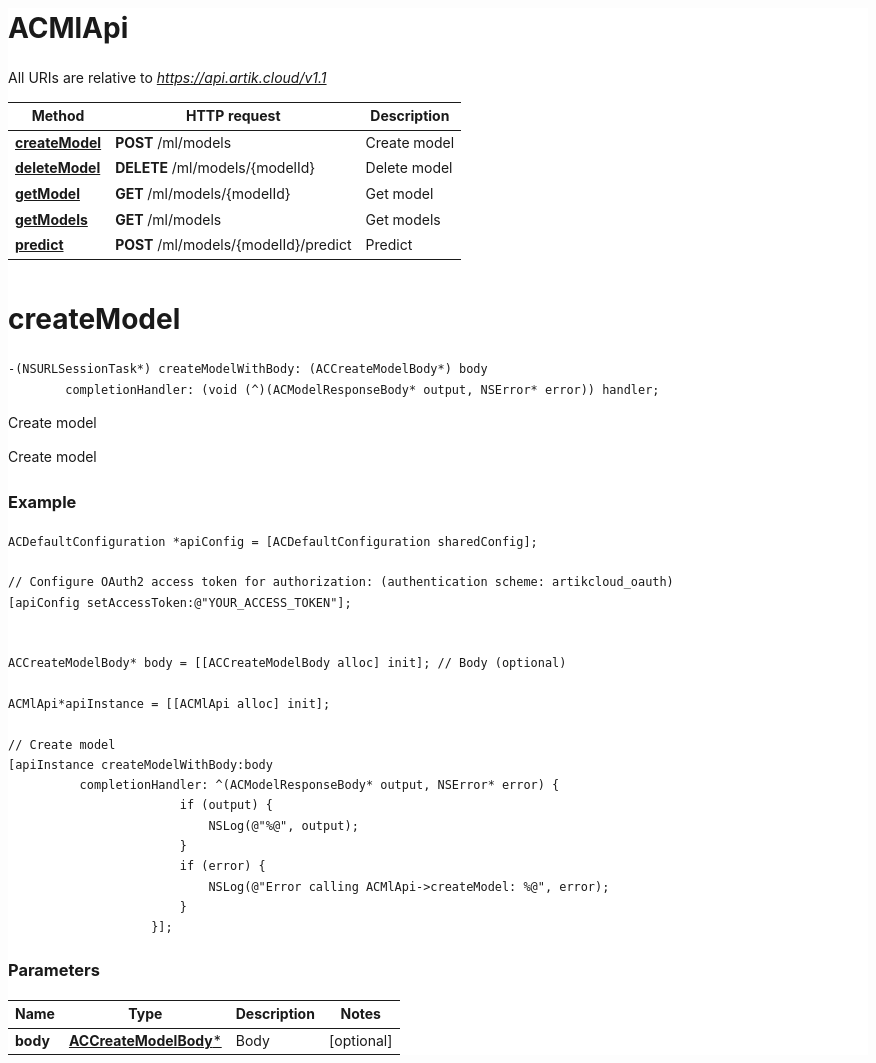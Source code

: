 # ACMlApi

All URIs are relative to *https://api.artik.cloud/v1.1*

Method | HTTP request | Description
------------- | ------------- | -------------
[**createModel**](ACMlApi.md#createmodel) | **POST** /ml/models | Create model
[**deleteModel**](ACMlApi.md#deletemodel) | **DELETE** /ml/models/{modelId} | Delete model
[**getModel**](ACMlApi.md#getmodel) | **GET** /ml/models/{modelId} | Get model
[**getModels**](ACMlApi.md#getmodels) | **GET** /ml/models | Get models
[**predict**](ACMlApi.md#predict) | **POST** /ml/models/{modelId}/predict | Predict


# **createModel**
```objc
-(NSURLSessionTask*) createModelWithBody: (ACCreateModelBody*) body
        completionHandler: (void (^)(ACModelResponseBody* output, NSError* error)) handler;
```

Create model

Create model

### Example 
```objc
ACDefaultConfiguration *apiConfig = [ACDefaultConfiguration sharedConfig];

// Configure OAuth2 access token for authorization: (authentication scheme: artikcloud_oauth)
[apiConfig setAccessToken:@"YOUR_ACCESS_TOKEN"];


ACCreateModelBody* body = [[ACCreateModelBody alloc] init]; // Body (optional)

ACMlApi*apiInstance = [[ACMlApi alloc] init];

// Create model
[apiInstance createModelWithBody:body
          completionHandler: ^(ACModelResponseBody* output, NSError* error) {
                        if (output) {
                            NSLog(@"%@", output);
                        }
                        if (error) {
                            NSLog(@"Error calling ACMlApi->createModel: %@", error);
                        }
                    }];
```

### Parameters

Name | Type | Description  | Notes
------------- | ------------- | ------------- | -------------
 **body** | [**ACCreateModelBody***](ACCreateModelBody*.md)| Body | [optional] 
